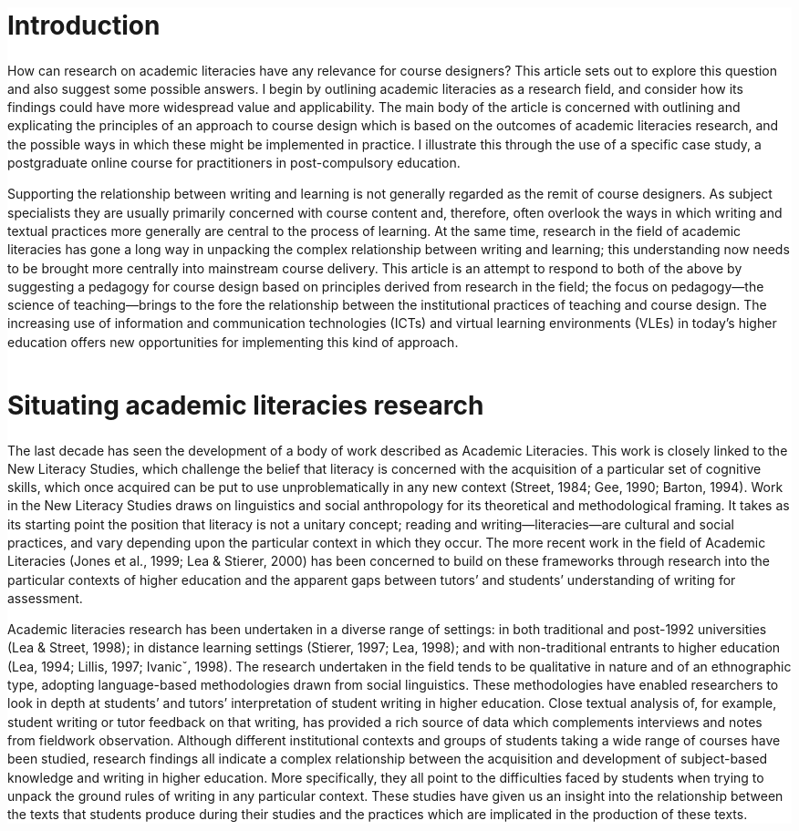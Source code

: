 # Introduction

How can research on academic literacies have any relevance for course designers? This article sets out to explore this question and also suggest some possible answers. I begin by outlining academic literacies as a research field, and consider how its findings could have more widespread value and applicability. The main body of the article is concerned with outlining and explicating the principles of an approach to course design which is based on the outcomes of academic literacies research, and the possible ways in which these might be implemented in practice. I illustrate this through the use of a specific case study, a postgraduate online course for practitioners in post-compulsory education.

Supporting the relationship between writing and learning is not generally regarded as the remit of course designers. As subject specialists they are usually primarily concerned with course content and, therefore, often overlook the ways in which writing and textual practices more generally are central to the process of learning. At the same time, research in the field of academic literacies has gone a long way in unpacking the complex relationship between writing and learning; this understanding now needs to be brought more centrally into mainstream course delivery. This article is an attempt to respond to both of the above by suggesting a pedagogy for course design based on principles derived from research in the field; the focus on pedagogy—the science of teaching—brings to the fore the relationship between the institutional practices of teaching and course design. The increasing use of information and communication technologies (ICTs) and virtual learning environments (VLEs) in today’s higher education offers new opportunities for implementing this kind of approach.

# Situating academic literacies research

The last decade has seen the development of a body of work described as Academic Literacies. This work is closely linked to the New Literacy Studies, which challenge the belief that literacy is concerned with the acquisition of a particular set of cognitive skills, which once acquired can be put to use unproblematically in any new context (Street, 1984; Gee, 1990; Barton, 1994). Work in the New Literacy Studies draws on linguistics and social anthropology for its theoretical and methodological framing. It takes as its starting point the position that literacy is not a unitary concept; reading and writing—literacies—are cultural and social practices, and vary depending upon the particular context in which they occur. The more recent work in the field of Academic Literacies (Jones et al., 1999; Lea & Stierer, 2000) has been concerned to build on these frameworks through research into the particular contexts of higher education and the apparent gaps between tutors’ and students’ understanding of writing for assessment.

Academic literacies research has been undertaken in a diverse range of settings: in both traditional and post-1992 universities (Lea & Street, 1998); in distance learning settings (Stierer, 1997; Lea, 1998); and with non-traditional entrants to higher education (Lea, 1994; Lillis, 1997; Ivanicˇ, 1998). The research undertaken in the field tends to be qualitative in nature and of an ethnographic type, adopting language-based methodologies drawn from social linguistics. These methodologies have enabled researchers to look in depth at students’ and tutors’ interpretation of student writing in higher education. Close textual analysis of, for example, student writing or tutor feedback on that writing, has provided a rich source of data which complements interviews and notes from fieldwork observation. Although different institutional contexts and groups of students taking a wide range of courses have been studied, research findings all indicate a complex relationship between the acquisition and development of subject-based knowledge and writing in higher education. More specifically, they all point to the difficulties faced by students when trying to unpack the ground rules of writing in any particular context. These studies have given us an insight into the relationship between the texts that students produce during their studies and the practices which are implicated in the production of these texts.
